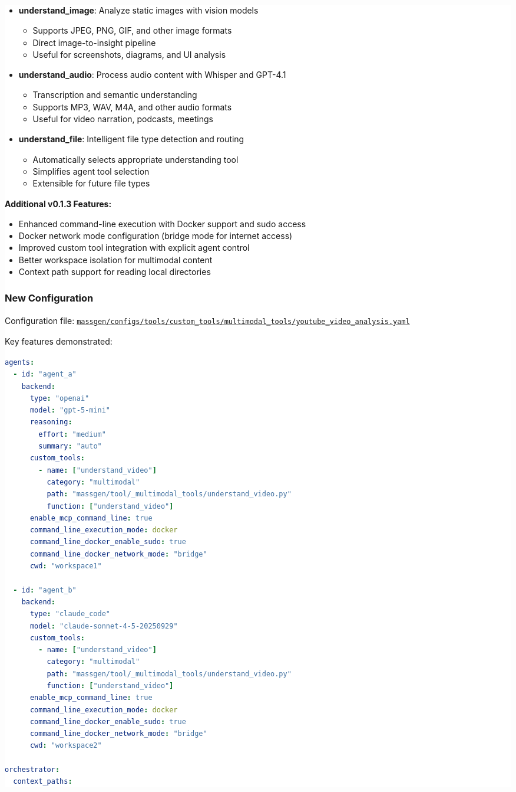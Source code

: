 - **understand_image**: Analyze static images with vision models
  - Supports JPEG, PNG, GIF, and other image formats
  - Direct image-to-insight pipeline
  - Useful for screenshots, diagrams, and UI analysis

- **understand_audio**: Process audio content with Whisper and GPT-4.1
  - Transcription and semantic understanding
  - Supports MP3, WAV, M4A, and other audio formats
  - Useful for video narration, podcasts, meetings

- **understand_file**: Intelligent file type detection and routing
  - Automatically selects appropriate understanding tool
  - Simplifies agent tool selection
  - Extensible for future file types

**Additional v0.1.3 Features:**
- Enhanced command-line execution with Docker support and sudo access
- Docker network mode configuration (bridge mode for internet access)
- Improved custom tool integration with explicit agent control
- Better workspace isolation for multimodal content
- Context path support for reading local directories

### New Configuration

Configuration file: [`massgen/configs/tools/custom_tools/multimodal_tools/youtube_video_analysis.yaml`](../../massgen/configs/tools/custom_tools/multimodal_tools/youtube_video_analysis.yaml)

Key features demonstrated:

```yaml
agents:
  - id: "agent_a"
    backend:
      type: "openai"
      model: "gpt-5-mini"
      reasoning:
        effort: "medium"
        summary: "auto"
      custom_tools:
        - name: ["understand_video"]
          category: "multimodal"
          path: "massgen/tool/_multimodal_tools/understand_video.py"
          function: ["understand_video"]
      enable_mcp_command_line: true
      command_line_execution_mode: docker
      command_line_docker_enable_sudo: true
      command_line_docker_network_mode: "bridge"
      cwd: "workspace1"

  - id: "agent_b"
    backend:
      type: "claude_code"
      model: "claude-sonnet-4-5-20250929"
      custom_tools:
        - name: ["understand_video"]
          category: "multimodal"
          path: "massgen/tool/_multimodal_tools/understand_video.py"
          function: ["understand_video"]
      enable_mcp_command_line: true
      command_line_execution_mode: docker
      command_line_docker_enable_sudo: true
      command_line_docker_network_mode: "bridge"
      cwd: "workspace2"

orchestrator:
  context_paths:
```